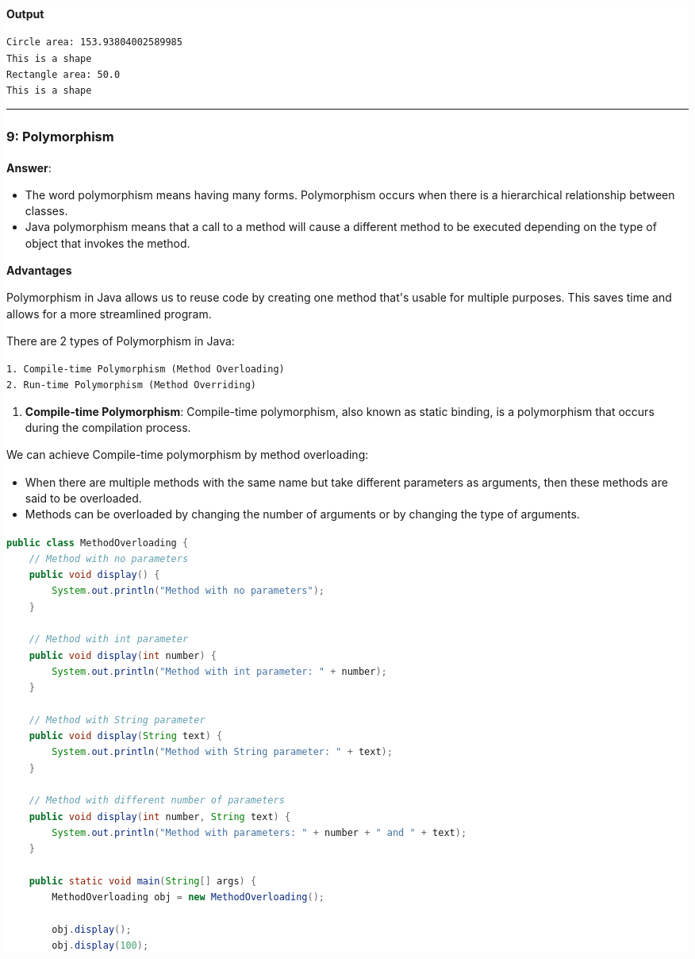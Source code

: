 
**Output**
```
Circle area: 153.93804002589985
This is a shape
Rectangle area: 50.0
This is a shape
```

---

### 9: Polymorphism

**Answer**:

* The word polymorphism means having many forms. Polymorphism occurs when there is a hierarchical relationship between classes.
* Java polymorphism means that a call to a method will cause a different method to be executed depending on the type of object that invokes the method.

**Advantages**

Polymorphism in Java allows us to reuse code by creating one method that's usable for multiple purposes. This saves time and allows for a more streamlined program.

There are 2 types of Polymorphism in Java:

```
1. Compile-time Polymorphism (Method Overloading)
2. Run-time Polymorphism (Method Overriding)
```

1. **Compile-time Polymorphism**: Compile-time polymorphism, also known as static binding, is a polymorphism that occurs during the compilation process.

We can achieve Compile-time polymorphism by method overloading:

* When there are multiple methods with the same name but take different parameters as arguments, then these methods are said to be overloaded.
* Methods can be overloaded by changing the number of arguments or by changing the type of arguments.

```java
public class MethodOverloading {
    // Method with no parameters
    public void display() {
        System.out.println("Method with no parameters");
    }
    
    // Method with int parameter
    public void display(int number) {
        System.out.println("Method with int parameter: " + number);
    }
    
    // Method with String parameter
    public void display(String text) {
        System.out.println("Method with String parameter: " + text);
    }
    
    // Method with different number of parameters
    public void display(int number, String text) {
        System.out.println("Method with parameters: " + number + " and " + text);
    }
    
    public static void main(String[] args) {
        MethodOverloading obj = new MethodOverloading();
        
        obj.display();
        obj.display(100);
```